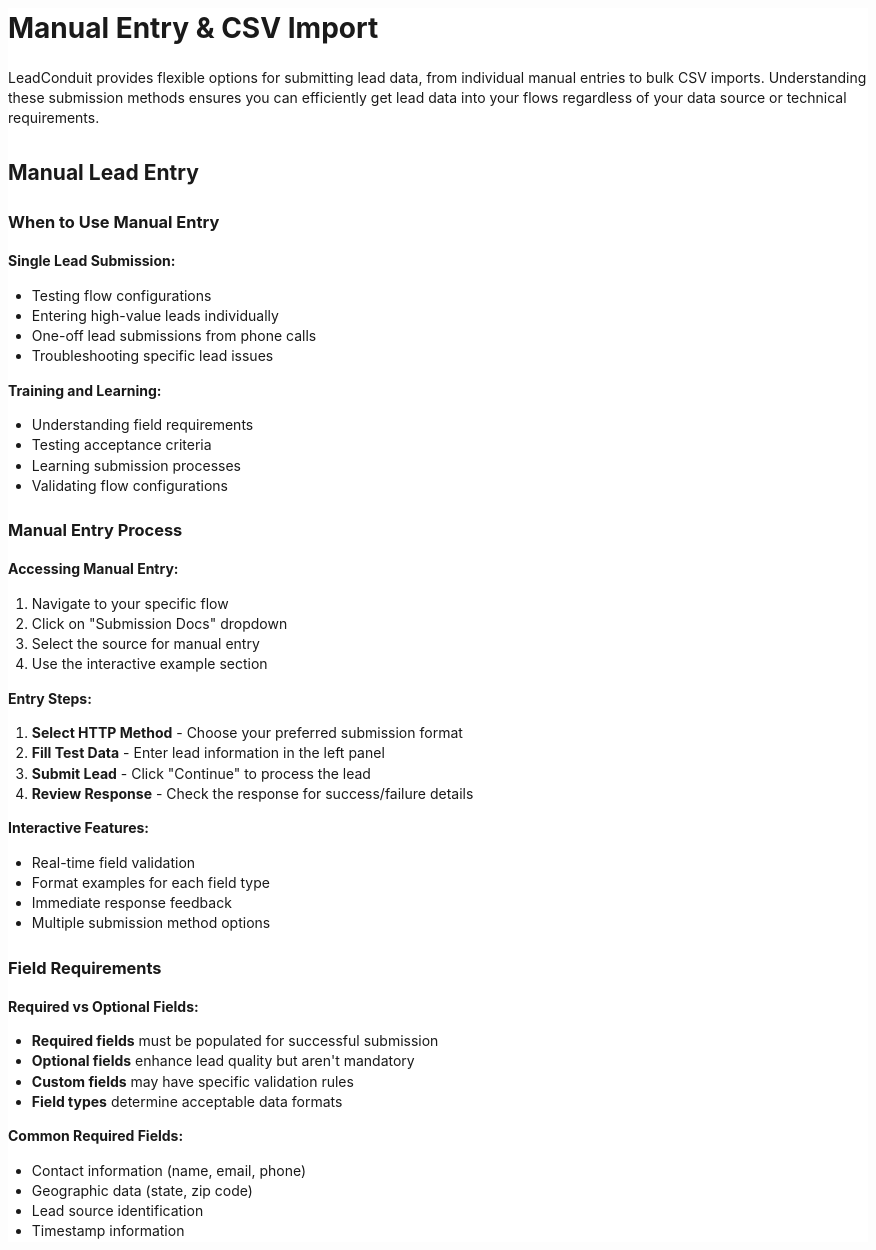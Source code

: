 # Manual Entry & CSV Import

LeadConduit provides flexible options for submitting lead data, from individual manual entries to bulk CSV imports. Understanding these submission methods ensures you can efficiently get lead data into your flows regardless of your data source or technical requirements.

## Manual Lead Entry

### When to Use Manual Entry

**Single Lead Submission:**
- Testing flow configurations
- Entering high-value leads individually
- One-off lead submissions from phone calls
- Troubleshooting specific lead issues

**Training and Learning:**
- Understanding field requirements
- Testing acceptance criteria
- Learning submission processes
- Validating flow configurations

### Manual Entry Process

**Accessing Manual Entry:**
1. Navigate to your specific flow
2. Click on "Submission Docs" dropdown
3. Select the source for manual entry
4. Use the interactive example section

**Entry Steps:**
1. **Select HTTP Method** - Choose your preferred submission format
2. **Fill Test Data** - Enter lead information in the left panel
3. **Submit Lead** - Click "Continue" to process the lead
4. **Review Response** - Check the response for success/failure details

**Interactive Features:**
- Real-time field validation
- Format examples for each field type
- Immediate response feedback
- Multiple submission method options

### Field Requirements

**Required vs Optional Fields:**
- **Required fields** must be populated for successful submission
- **Optional fields** enhance lead quality but aren't mandatory
- **Custom fields** may have specific validation rules
- **Field types** determine acceptable data formats

**Common Required Fields:**
- Contact information (name, email, phone)
- Geographic data (state, zip code)
- Lead source identification
- Timestamp information
